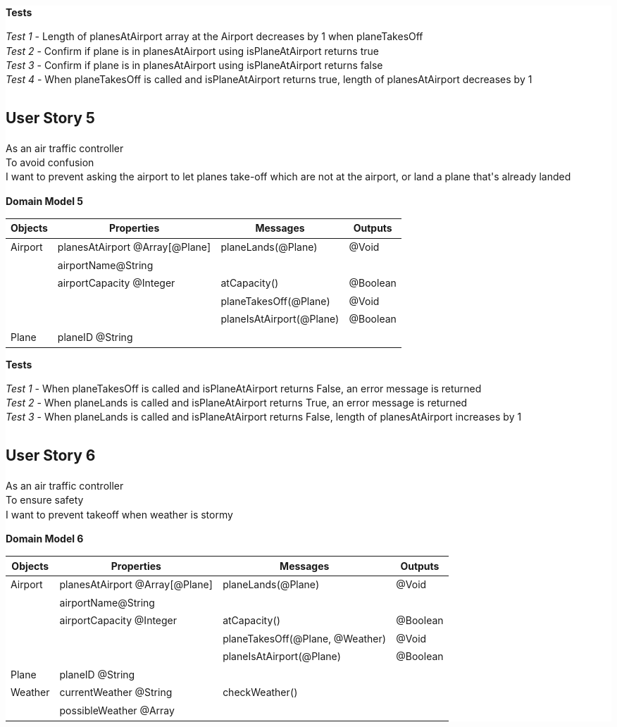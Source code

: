 **Tests**  

*Test 1* - Length of planesAtAirport array at the Airport decreases by 1 when planeTakesOff  
*Test 2* - Confirm if plane is in planesAtAirport using isPlaneAtAirport returns true  
*Test 3* - Confirm if plane is in planesAtAirport using isPlaneAtAirport returns false  
*Test 4* - When planeTakesOff is called and isPlaneAtAirport returns true, length of planesAtAirport decreases by 1  

## User Story 5  
As an air traffic controller  
To avoid confusion  
I want to prevent asking the airport to let planes take-off which are not at the airport, or land a plane that's already landed  

**Domain Model 5**  

| Objects | Properties                    | Messages                          | Outputs |
| ------- | ----------------------------  | ----------------------------      | ------- |
| Airport |planesAtAirport @Array[@Plane] | planeLands(@Plane)                | @Void   |
|         |airportName@String             |                                   |         |
|         |airportCapacity @Integer       | atCapacity()                      | @Boolean|
|         |                               | planeTakesOff(@Plane)             | @Void   |
|         |                               | planeIsAtAirport(@Plane)          | @Boolean|
| Plane   |planeID  @String               |                                   |         |

**Tests**  

*Test 1* - When planeTakesOff is called and isPlaneAtAirport returns False, an error message is returned  
*Test 2* - When planeLands is called and isPlaneAtAirport returns True, an error message is returned  
*Test 3* - When planeLands is called and isPlaneAtAirport returns False, length of planesAtAirport increases by 1  

## User Story 6  
As an air traffic controller  
To ensure safety  
I want to prevent takeoff when weather is stormy  

**Domain Model 6**  

| Objects | Properties                    | Messages                          | Outputs |
| ------- | ----------------------------  | ----------------------------      | ------- |
| Airport |planesAtAirport @Array[@Plane] | planeLands(@Plane)                | @Void   |
|         |airportName@String             |                                   |         |
|         |airportCapacity @Integer       | atCapacity()                      | @Boolean|
|         |                               | planeTakesOff(@Plane, @Weather)   | @Void   |
|         |                               | planeIsAtAirport(@Plane)          | @Boolean|
| Plane   |planeID  @String               |                                   |         |
| Weather |currentWeather @String         | checkWeather()                    |         |
|         |possibleWeather @Array         |                                   |         |

